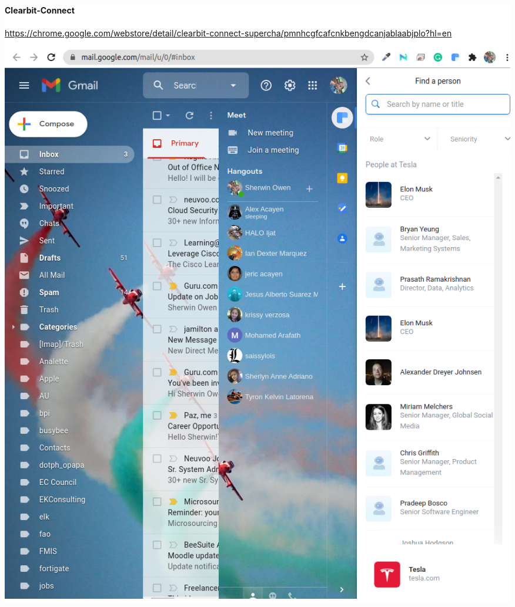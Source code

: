 

#### Clearbit-Connect
https://chrome.google.com/webstore/detail/clearbit-connect-supercha/pmnhcgfcafcnkbengdcanjablaabjplo?hl=en

![image-20210117173312005](images/image-20210117173312005.png)
